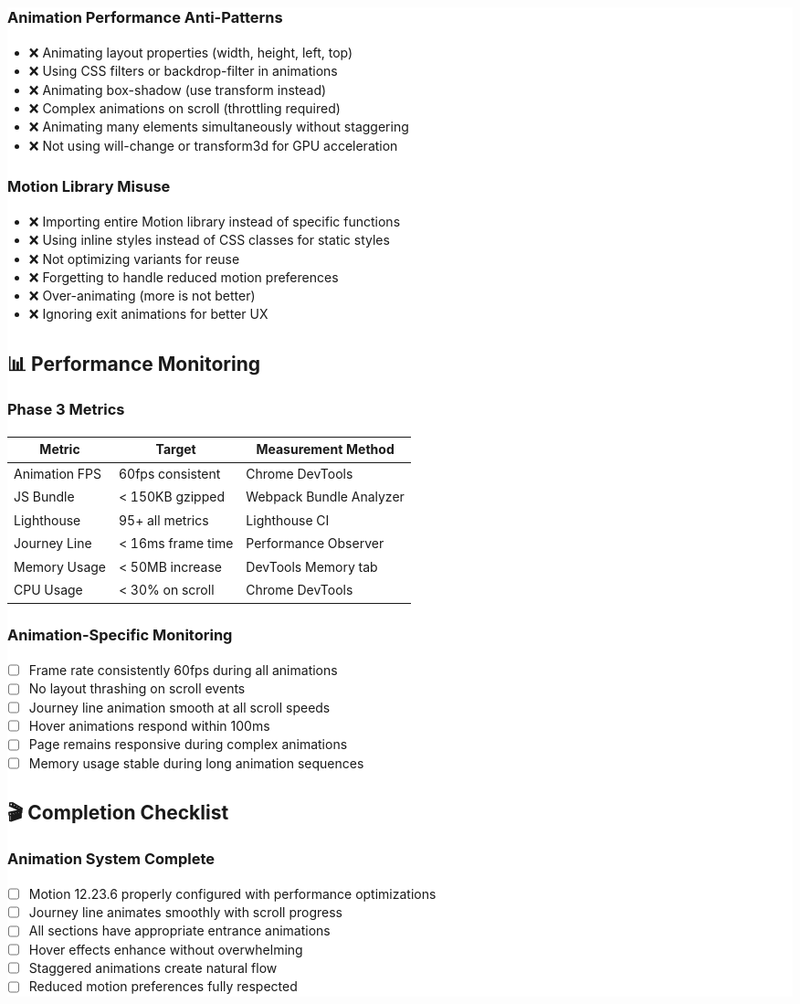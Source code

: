 ### Animation Performance Anti-Patterns
- ❌ Animating layout properties (width, height, left, top)
- ❌ Using CSS filters or backdrop-filter in animations
- ❌ Animating box-shadow (use transform instead)
- ❌ Complex animations on scroll (throttling required)
- ❌ Animating many elements simultaneously without staggering
- ❌ Not using will-change or transform3d for GPU acceleration

### Motion Library Misuse
- ❌ Importing entire Motion library instead of specific functions
- ❌ Using inline styles instead of CSS classes for static styles
- ❌ Not optimizing variants for reuse
- ❌ Forgetting to handle reduced motion preferences
- ❌ Over-animating (more is not better)
- ❌ Ignoring exit animations for better UX

## 📊 Performance Monitoring

### Phase 3 Metrics
| Metric | Target | Measurement Method |
|--------|--------|-------------------|
| Animation FPS | 60fps consistent | Chrome DevTools |
| JS Bundle | < 150KB gzipped | Webpack Bundle Analyzer |
| Lighthouse | 95+ all metrics | Lighthouse CI |
| Journey Line | < 16ms frame time | Performance Observer |
| Memory Usage | < 50MB increase | DevTools Memory tab |
| CPU Usage | < 30% on scroll | Chrome DevTools |

### Animation-Specific Monitoring
- [ ] Frame rate consistently 60fps during all animations
- [ ] No layout thrashing on scroll events
- [ ] Journey line animation smooth at all scroll speeds
- [ ] Hover animations respond within 100ms
- [ ] Page remains responsive during complex animations
- [ ] Memory usage stable during long animation sequences

## 🎬 Completion Checklist

### Animation System Complete
- [ ] Motion 12.23.6 properly configured with performance optimizations
- [ ] Journey line animates smoothly with scroll progress
- [ ] All sections have appropriate entrance animations
- [ ] Hover effects enhance without overwhelming
- [ ] Staggered animations create natural flow
- [ ] Reduced motion preferences fully respected
